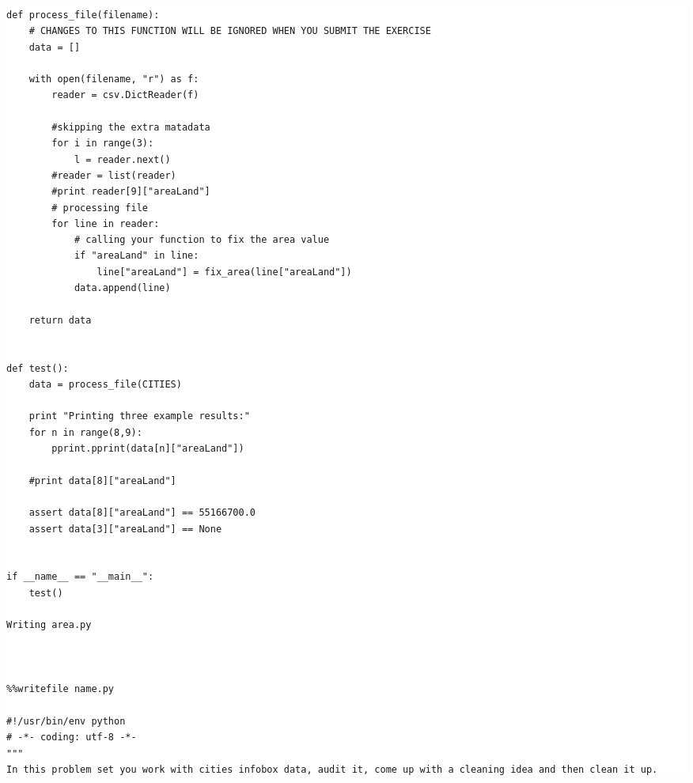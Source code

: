     
    
    def process_file(filename):
        # CHANGES TO THIS FUNCTION WILL BE IGNORED WHEN YOU SUBMIT THE EXERCISE
        data = []
    
        with open(filename, "r") as f:
            reader = csv.DictReader(f)
    
            #skipping the extra matadata
            for i in range(3):
                l = reader.next()
            #reader = list(reader)
            #print reader[9]["areaLand"]
            # processing file
            for line in reader:
                # calling your function to fix the area value
                if "areaLand" in line:
                    line["areaLand"] = fix_area(line["areaLand"])
                data.append(line)
    
        return data
    
    
    def test():
        data = process_file(CITIES)
    
        print "Printing three example results:"
        for n in range(8,9):
            pprint.pprint(data[n]["areaLand"])
            
        #print data[8]["areaLand"]
        
        assert data[8]["areaLand"] == 55166700.0
        assert data[3]["areaLand"] == None
    
    
    if __name__ == "__main__":
        test()

    Writing area.py



    %%writefile name.py
    
    #!/usr/bin/env python
    # -*- coding: utf-8 -*-
    """
    In this problem set you work with cities infobox data, audit it, come up with a cleaning idea and then clean it up.
    